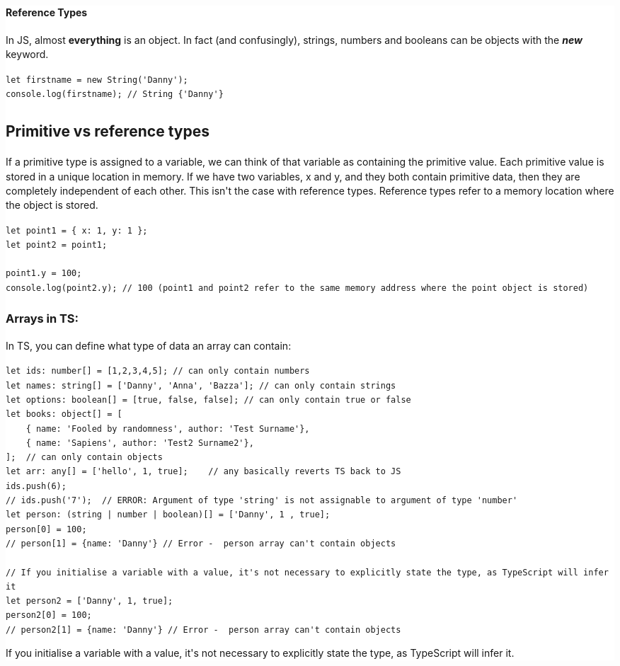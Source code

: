#### Reference Types
In JS, almost **everything** is an object. In fact (and confusingly), strings, numbers and booleans can be objects with the ***new*** keyword.

```
let firstname = new String('Danny');
console.log(firstname); // String {'Danny'}
```

## Primitive vs reference types
If a primitive type is assigned to a variable, we can think of that variable as containing the primitive value. Each primitive value is stored in a unique location in memory.
If we have two variables, x and y, and they both contain primitive data, then they are completely independent of each other.
This isn't the case with reference types. Reference types refer to a memory location where the object is stored.

```
let point1 = { x: 1, y: 1 };
let point2 = point1;

point1.y = 100;
console.log(point2.y); // 100 (point1 and point2 refer to the same memory address where the point object is stored)
```

### Arrays in TS:
In TS, you can define what type of data an array can contain:
```
let ids: number[] = [1,2,3,4,5]; // can only contain numbers
let names: string[] = ['Danny', 'Anna', 'Bazza']; // can only contain strings
let options: boolean[] = [true, false, false]; // can only contain true or false
let books: object[] = [
    { name: 'Fooled by randomness', author: 'Test Surname'},
    { name: 'Sapiens', author: 'Test2 Surname2'},
];  // can only contain objects
let arr: any[] = ['hello', 1, true];    // any basically reverts TS back to JS
ids.push(6);
// ids.push('7');  // ERROR: Argument of type 'string' is not assignable to argument of type 'number'
let person: (string | number | boolean)[] = ['Danny', 1 , true];
person[0] = 100;
// person[1] = {name: 'Danny'} // Error -  person array can't contain objects

// If you initialise a variable with a value, it's not necessary to explicitly state the type, as TypeScript will infer it
let person2 = ['Danny', 1, true];
person2[0] = 100;
// person2[1] = {name: 'Danny'} // Error -  person array can't contain objects
```
If you initialise a variable with a value, it's not necessary to explicitly state the type, as TypeScript will infer it.
